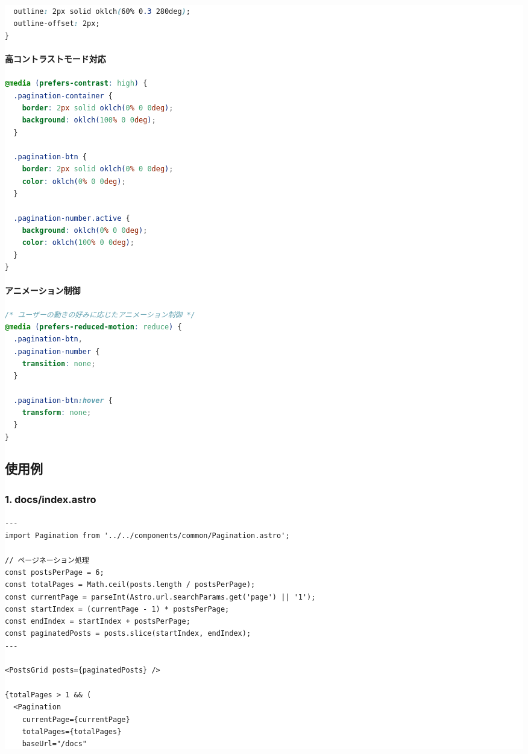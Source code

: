 ```css
  outline: 2px solid oklch(60% 0.3 280deg);
  outline-offset: 2px;
}
```

#### 高コントラストモード対応
```css
@media (prefers-contrast: high) {
  .pagination-container {
    border: 2px solid oklch(0% 0 0deg);
    background: oklch(100% 0 0deg);
  }
  
  .pagination-btn {
    border: 2px solid oklch(0% 0 0deg);
    color: oklch(0% 0 0deg);
  }
  
  .pagination-number.active {
    background: oklch(0% 0 0deg);
    color: oklch(100% 0 0deg);
  }
}
```

#### アニメーション制御
```css
/* ユーザーの動きの好みに応じたアニメーション制御 */
@media (prefers-reduced-motion: reduce) {
  .pagination-btn,
  .pagination-number {
    transition: none;
  }
  
  .pagination-btn:hover {
    transform: none;
  }
}
```

## 使用例

### 1. docs/index.astro

```astro
---
import Pagination from '../../components/common/Pagination.astro';

// ページネーション処理
const postsPerPage = 6;
const totalPages = Math.ceil(posts.length / postsPerPage);
const currentPage = parseInt(Astro.url.searchParams.get('page') || '1');
const startIndex = (currentPage - 1) * postsPerPage;
const endIndex = startIndex + postsPerPage;
const paginatedPosts = posts.slice(startIndex, endIndex);
---

<PostsGrid posts={paginatedPosts} />

{totalPages > 1 && (
  <Pagination
    currentPage={currentPage}
    totalPages={totalPages}
    baseUrl="/docs"
```